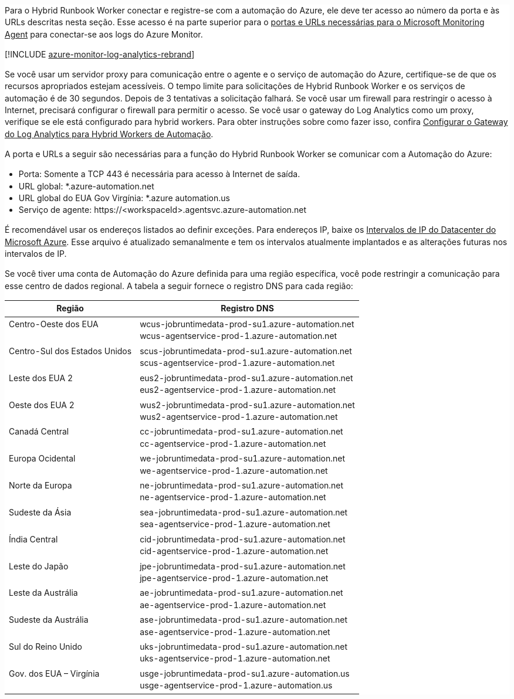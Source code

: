 Para o Hybrid Runbook Worker conectar e registre-se com a automação do Azure, ele deve ter acesso ao número da porta e às URLs descritas nesta seção. Esse acesso é na parte superior para o [portas e URLs necessárias para o Microsoft Monitoring Agent](../azure-monitor/platform/agent-windows.md) para conectar-se aos logs do Azure Monitor.

[!INCLUDE [azure-monitor-log-analytics-rebrand](../../includes/azure-monitor-log-analytics-rebrand.md)]

Se você usar um servidor proxy para comunicação entre o agente e o serviço de automação do Azure, certifique-se de que os recursos apropriados estejam acessíveis. O tempo limite para solicitações de Hybrid Runbook Worker e os serviços de automação é de 30 segundos. Depois de 3 tentativas a solicitação falhará. Se você usar um firewall para restringir o acesso à Internet, precisará configurar o firewall para permitir o acesso. Se você usar o gateway do Log Analytics como um proxy, verifique se ele está configurado para hybrid workers. Para obter instruções sobre como fazer isso, confira [Configurar o Gateway do Log Analytics para Hybrid Workers de Automação](https://docs.microsoft.com/azure/log-analytics/log-analytics-oms-gateway).

A porta e URLs a seguir são necessárias para a função do Hybrid Runbook Worker se comunicar com a Automação do Azure:

* Porta: Somente a TCP 443 é necessária para acesso à Internet de saída.
* URL global: *.azure-automation.net
* URL global do EUA Gov Virgínia: *.azure automation.us
* Serviço de agente: https://\<workspaceId\>.agentsvc.azure-automation.net

É recomendável usar os endereços listados ao definir exceções. Para endereços IP, baixe os [Intervalos de IP do Datacenter do Microsoft Azure](https://www.microsoft.com/download/details.aspx?id=41653). Esse arquivo é atualizado semanalmente e tem os intervalos atualmente implantados e as alterações futuras nos intervalos de IP.

Se você tiver uma conta de Automação do Azure definida para uma região específica, você pode restringir a comunicação para esse centro de dados regional. A tabela a seguir fornece o registro DNS para cada região:

| **Região** | **Registro DNS** |
| --- | --- |
| Centro-Oeste dos EUA | wcus-jobruntimedata-prod-su1.azure-automation.net</br>wcus-agentservice-prod-1.azure-automation.net |
| Centro-Sul dos Estados Unidos |scus-jobruntimedata-prod-su1.azure-automation.net</br>scus-agentservice-prod-1.azure-automation.net |
| Leste dos EUA 2 |eus2-jobruntimedata-prod-su1.azure-automation.net</br>eus2-agentservice-prod-1.azure-automation.net |
| Oeste dos EUA 2 |wus2-jobruntimedata-prod-su1.azure-automation.net</br>wus2-agentservice-prod-1.azure-automation.net |
| Canadá Central |cc-jobruntimedata-prod-su1.azure-automation.net</br>cc-agentservice-prod-1.azure-automation.net |
| Europa Ocidental |we-jobruntimedata-prod-su1.azure-automation.net</br>we-agentservice-prod-1.azure-automation.net |
| Norte da Europa |ne-jobruntimedata-prod-su1.azure-automation.net</br>ne-agentservice-prod-1.azure-automation.net |
| Sudeste da Ásia |sea-jobruntimedata-prod-su1.azure-automation.net</br>sea-agentservice-prod-1.azure-automation.net|
| Índia Central |cid-jobruntimedata-prod-su1.azure-automation.net</br>cid-agentservice-prod-1.azure-automation.net |
| Leste do Japão |jpe-jobruntimedata-prod-su1.azure-automation.net</br>jpe-agentservice-prod-1.azure-automation.net |
| Leste da Austrália |ae-jobruntimedata-prod-su1.azure-automation.net</br>ae-agentservice-prod-1.azure-automation.net |
| Sudeste da Austrália |ase-jobruntimedata-prod-su1.azure-automation.net</br>ase-agentservice-prod-1.azure-automation.net |
| Sul do Reino Unido | uks-jobruntimedata-prod-su1.azure-automation.net</br>uks-agentservice-prod-1.azure-automation.net |
| Gov. dos EUA – Virgínia | usge-jobruntimedata-prod-su1.azure-automation.us<br>usge-agentservice-prod-1.azure-automation.us |
